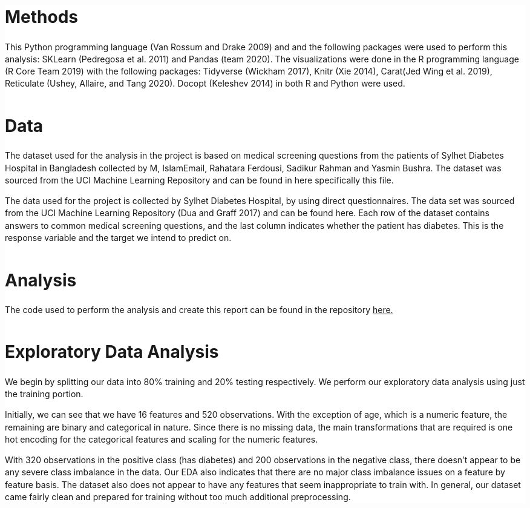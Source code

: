 Methods
=======

This Python programming language (Van Rossum and Drake 2009) and and the
following packages were used to perform this analysis: SKLearn
(Pedregosa et al. 2011) and Pandas (team 2020). The visualizations were
done in the R programming language (R Core Team 2019) with the following
packages: Tidyverse (Wickham 2017), Knitr (Xie 2014), Carat(Jed Wing et
al. 2019), Reticulate (Ushey, Allaire, and Tang 2020). Docopt (Keleshev
2014) in both R and Python were used.

Data
====

The dataset used for the analysis in the project is based on medical
screening questions from the patients of Sylhet Diabetes Hospital in
Bangladesh collected by M, IslamEmail, Rahatara Ferdousi, Sadikur Rahman
and Yasmin Bushra. The dataset was sourced from the UCI Machine Learning
Repository and can be found in here specifically this file.

The data used for the project is collected by Sylhet Diabetes Hospital,
by using direct questionnaires. The data set was sourced from the UCI
Machine Learning Repository (Dua and Graff 2017) and can be found here.
Each row of the dataset contains answers to common medical screening
questions, and the last column indicates whether the patient has
diabetes. This is the response variable and the target we intend to
predict on.

Analysis
========

The code used to perform the analysis and create this report can be
found in the repository
[here.](https://github.com/UBC-MDS/DSCI522-2020-g22)

Exploratory Data Analysis
=========================

We begin by splitting our data into 80% training and 20% testing
respectively. We perform our exploratory data analysis using just the
training portion.

Initially, we can see that we have 16 features and 520 observations.
With the exception of age, which is a numeric feature, the remaining are
binary and categorical in nature. Since there is no missing data, the
main transformations that are required is one hot encoding for the
categorical features and scaling for the numeric features.

With 320 observations in the positive class (has diabetes) and 200
observations in the negative class, there doesn’t appear to be any
severe class imbalance in the data. Our EDA also indicates that there
are no major class imbalance issues on a feature by feature basis. The
dataset also does not appear to have any features that seem
inappropriate to train with. In general, our dataset came fairly clean
and prepared for training without too much additional preprocessing.
